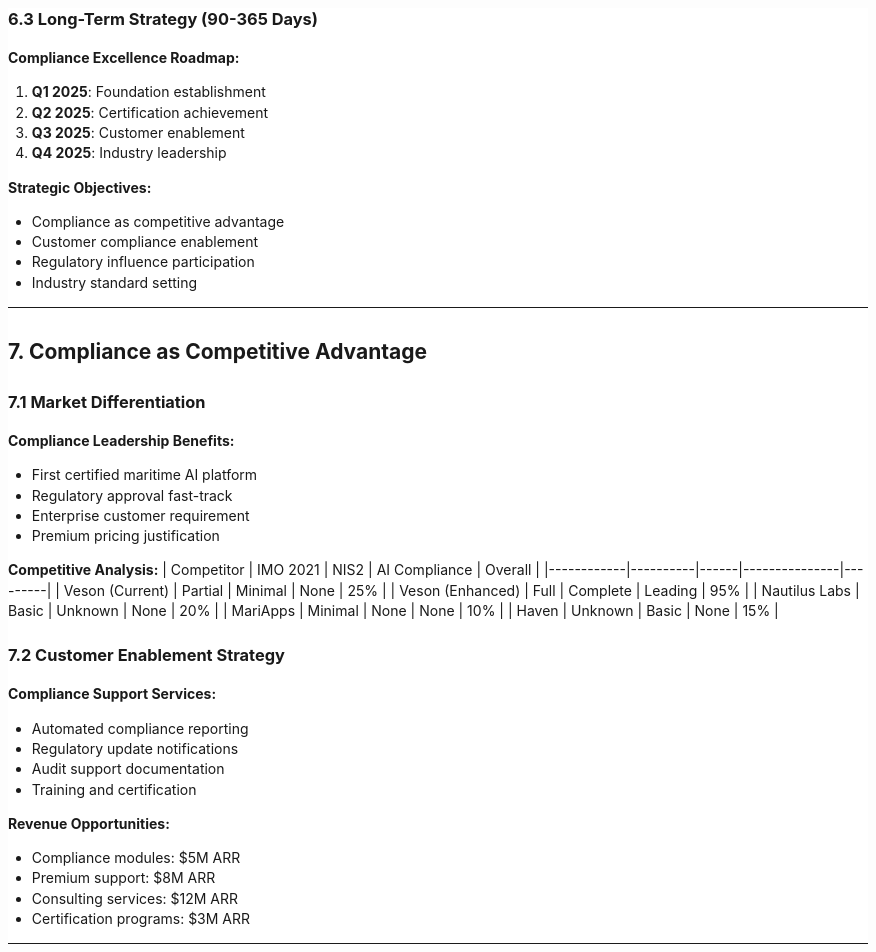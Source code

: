 ### 6.3 Long-Term Strategy (90-365 Days)

**Compliance Excellence Roadmap:**
1. **Q1 2025**: Foundation establishment
2. **Q2 2025**: Certification achievement
3. **Q3 2025**: Customer enablement
4. **Q4 2025**: Industry leadership

**Strategic Objectives:**
- Compliance as competitive advantage
- Customer compliance enablement
- Regulatory influence participation
- Industry standard setting

---

## 7. Compliance as Competitive Advantage

### 7.1 Market Differentiation

**Compliance Leadership Benefits:**
- First certified maritime AI platform
- Regulatory approval fast-track
- Enterprise customer requirement
- Premium pricing justification

**Competitive Analysis:**
| Competitor | IMO 2021 | NIS2 | AI Compliance | Overall |
|------------|----------|------|---------------|---------|
| Veson (Current) | Partial | Minimal | None | 25% |
| Veson (Enhanced) | Full | Complete | Leading | 95% |
| Nautilus Labs | Basic | Unknown | None | 20% |
| MariApps | Minimal | None | None | 10% |
| Haven | Unknown | Basic | None | 15% |

### 7.2 Customer Enablement Strategy

**Compliance Support Services:**
- Automated compliance reporting
- Regulatory update notifications
- Audit support documentation
- Training and certification

**Revenue Opportunities:**
- Compliance modules: $5M ARR
- Premium support: $8M ARR
- Consulting services: $12M ARR
- Certification programs: $3M ARR

---